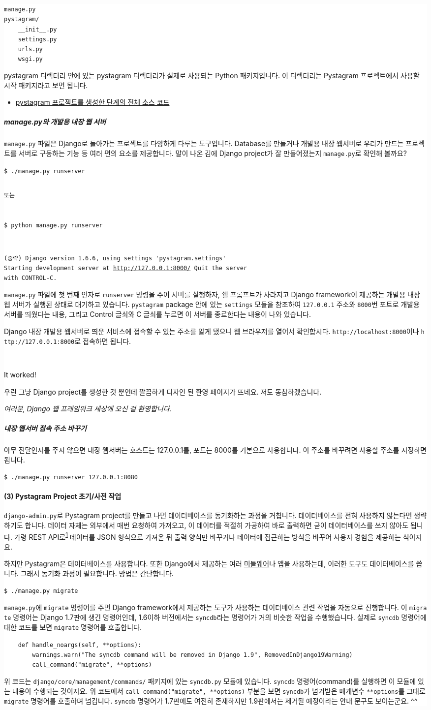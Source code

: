    manage.py
    pystagram/
        __init__.py
        settings.py
        urls.py
        wsgi.py
</code></pre>
<p>pystagram 디렉터리 안에 있는 pystagram 디렉터리가 실제로 사용되는 Python 패키지입니다. 이 디렉터리는 Pystagram 프로젝트에서 사용할 시작 패키지라고 보면 됩니다.</p>
<ul>
<li><a href="https://github.com/hannal/start_with_django_webframework/tree/startproject/pystagram">pystagram 프로젝트를 생성한 단계의 전체 소스 코드</a></li>
</ul>
<h5>manage.py와 개발용 내장 웹 서버</h5>
<p><code>manage.py</code> 파일은 Django로 돌아가는 프로젝트를 다양하게 다루는 도구입니다. Database를 만들거나 개발용 내장 웹서버로 우리가 만드는 프로젝트를 서버로 구동하는 기능 등 여러 편의 요소를 제공합니다. 말이 나온 김에 Django project가 잘 만들어졌는지 <code>manage.py</code>로 확인해 볼까요?</p>
<pre><code class="sh">$ ./manage.py runserver

또는

$ python manage.py runserver

(중략)
Django version 1.6.6, using settings 'pystagram.settings'
Starting development server at http://127.0.0.1:8000/
Quit the server with CONTROL-C.
</code></pre>
<p><code>manage.py</code> 파일에 첫 번째 인자로 <code>runserver</code> 명령을 주어 서버를 실행하자, 쉘 프롬프트가 사라지고 Django framework이 제공하는 개발용 내장 웹 서버가 실행된 상태로 대기하고 있습니다. <code>pystagram</code> package 안에 있는 <code>settings</code> 모듈을 참조하여 <code>127.0.0.1</code> 주소와 <code>8000</code>번 포트로 개발용 서버를 띄웠다는 내용, 그리고 Control 글쇠와 C 글쇠를 누르면 이 서버를 종료한다는 내용이 나와 있습니다.</p>
<p>Django 내장 개발용 웹서버로 띄운 서비스에 접속할 수 있는 주소를 알게 됐으니 웹 브라우저를 열어서 확인합시다. <code>http://localhost:8000</code>이나 <code>http://127.0.0.1:8000</code>로 접속하면 됩니다.</p>
<p><img src="http://blog.hannal.com/assets/uploads/2014/09/03-django_project_works.png" alt="" /></p>
<p>It worked!</p>
<p>우린 그냥 Django project를 생성한 것 뿐인데 깔끔하게 디자인 된 환영 페이지가 뜨네요. 저도 동참하겠습니다.</p>
<p><em>여러분, Django 웹 프레임워크 세상에 오신 걸 환영합니다.</em></p>
<h5>내장 웹서버 접속 주소 바꾸기</h5>
<p>아무 전달인자를 주지 않으면 내장 웹서버는 호스트는 127.0.0.1를, 포트는 8000를 기본으로 사용합니다. 이 주소를 바꾸려면 사용할 주소를 지정하면 됩니다.</p>
<pre><code class="sh">$ ./manage.py runserver 127.0.0.1:8080
</code></pre>
<h4>(3) Pystagram Project 초기/사전 작업</h4>
<p><code>django-admin.py</code>로 Pystagram project를 만들고 나면 데이터베이스를 동기화하는 과정을 거칩니다. 데이터베이스를 전혀 사용하지 않는다면 생략하기도 합니다. 데이터 자체는 외부에서 매번 요청하여 가져오고, 이 데이터를 적절히 가공하여 바로 출력하면 굳이 데이터베이스를 쓰지 않아도 됩니다. 가령 <a href="http://www.restapitutorial.com/">REST API</a>로<sup id="fnref-3137:1"><a href="#fn-3137:1" rel="footnote">1</a></sup> 데이터를 <a href="http://json.org/json-ko.html">JSON</a> 형식으로 가져온 뒤 출력 양식만 바꾸거나 데이터에 접근하는 방식을 바꾸어 사용자 경험을 제공하는 식이지요.</p>
<p>하지만 Pystagram은 데이터베이스를 사용합니다. 또한 Django에서 제공하는 여러 <a href="https://docs.djangoproject.com/en/1.7/topics/http/middleware/">미들웨어</a>나 앱을 사용하는데, 이러한 도구도 데이터베이스를 씁니다. 그래서 동기화 과정이 필요합니다. 방법은 간단합니다.</p>
<pre><code class="sh">$ ./manage.py migrate
</code></pre>
<p><code>manage.py</code>에 <code>migrate</code> 명령어를 주면 Django framework에서 제공하는 도구가 사용하는 데이터베이스 관련 작업을 자동으로 진행합니다. 이 <code>migrate</code> 명령어는 Django 1.7판에 생긴 명령어인데, 1.6이하 버전에서는 <code>syncdb</code>라는 명령어가 거의 비슷한 작업을 수행했습니다. 실제로 <code>syncdb</code> 명령어에 대한 코드를 보면 <code>migrate</code> 명령어를 호출합니다.</p>
<pre><code class="python">    def handle_noargs(self, **options):
        warnings.warn("The syncdb command will be removed in Django 1.9", RemovedInDjango19Warning)
        call_command("migrate", **options)
</code></pre>
<p>위 코드는 <code>django/core/management/commands/</code> 패키지에 있는 <code>syncdb.py</code> 모듈에 있습니다. <code>syncdb</code> 명령어(command)를 실행하면 이 모듈에 있는 내용이 수행되는 것이지요. 위 코드에서 <code>call_command("migrate", **options)</code> 부분을 보면 <code>syncdb</code>가 넘겨받은 매개변수 <code>**options</code>를 그대로 <code>migrate</code> 명령어를 호출하며 넘깁니다. <code>syncdb</code> 명령어가 1.7판에도 여전히 존재하지만 1.9판에서는 제거될 예정이라는 안내 문구도 보이는군요. ^^</p>